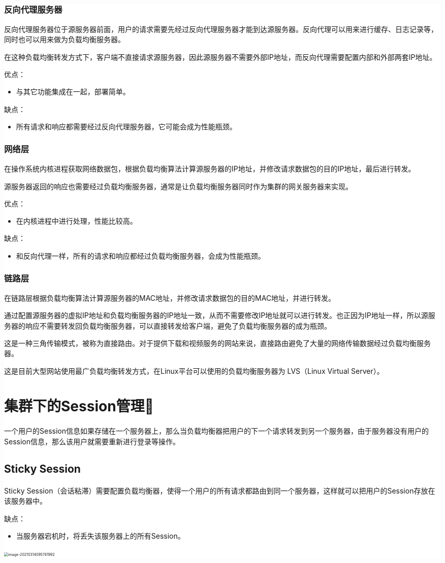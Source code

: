 
### 反向代理服务器

反向代理服务器位于源服务器前面，用户的请求需要先经过反向代理服务器才能到达源服务器。反向代理可以用来进行缓存、日志记录等，同时也可以用来做为负载均衡服务器。

在这种负载均衡转发方式下，客户端不直接请求源服务器，因此源服务器不需要外部IP地址，而反向代理需要配置内部和外部两套IP地址。

优点：

- 与其它功能集成在一起，部署简单。

缺点：

- 所有请求和响应都需要经过反向代理服务器，它可能会成为性能瓶颈。



### 网络层

在操作系统内核进程获取网络数据包，根据负载均衡算法计算源服务器的IP地址，并修改请求数据包的目的IP地址，最后进行转发。

源服务器返回的响应也需要经过负载均衡服务器，通常是让负载均衡服务器同时作为集群的网关服务器来实现。

优点：

- 在内核进程中进行处理，性能比较高。

缺点：

- 和反向代理一样，所有的请求和响应都经过负载均衡服务器，会成为性能瓶颈。



### 链路层

在链路层根据负载均衡算法计算源服务器的MAC地址，并修改请求数据包的目的MAC地址，并进行转发。

通过配置源服务器的虚拟IP地址和负载均衡服务器的IP地址一致，从而不需要修改IP地址就可以进行转发。也正因为IP地址一样，所以源服务器的响应不需要转发回负载均衡服务器，可以直接转发给客户端，避免了负载均衡服务器的成为瓶颈。

这是一种三角传输模式，被称为直接路由。对于提供下载和视频服务的网站来说，直接路由避免了大量的网络传输数据经过负载均衡服务器。

这是目前大型网站使用最广负载均衡转发方式，在Linux平台可以使用的负载均衡服务器为 LVS（Linux Virtual Server）。





# 集群下的Session管理🌊

一个用户的Session信息如果存储在一个服务器上，那么当负载均衡器把用户的下一个请求转发到另一个服务器，由于服务器没有用户的Session信息，那么该用户就需要重新进行登录等操作。

## Sticky Session

Sticky Session（会话粘滞）需要配置负载均衡器，使得一个用户的所有请求都路由到同一个服务器，这样就可以把用户的Session存放在该服务器中。

缺点：

- 当服务器宕机时，将丢失该服务器上的所有Session。

<img src="http://store.secretcamp.cn/uPic/image-202103140957419922021031409574216156870629lJkQp9lJkQp.png" alt="image-20210314095741992" style="zoom:50%;" />
